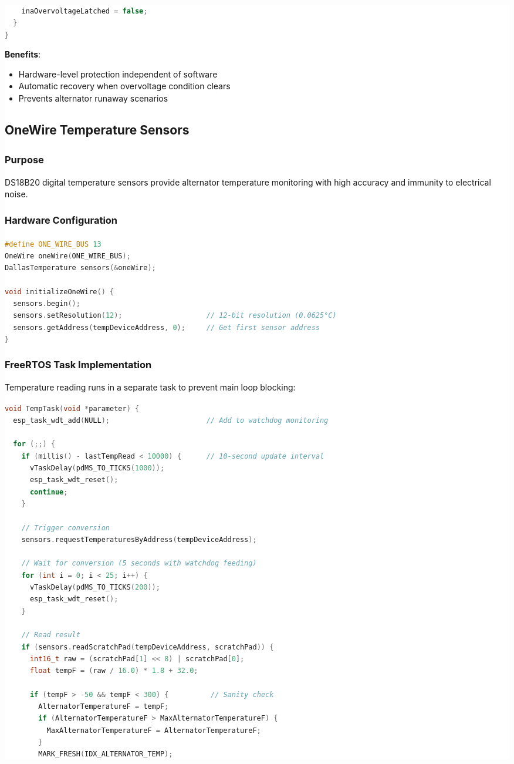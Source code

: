 ```cpp
    inaOvervoltageLatched = false;
  }
}
```

**Benefits**:
- Hardware-level protection independent of software
- Automatic recovery when overvoltage condition clears
- Prevents alternator runaway scenarios

## OneWire Temperature Sensors

### Purpose
DS18B20 digital temperature sensors provide alternator temperature monitoring with high accuracy and immunity to electrical noise.

### Hardware Configuration
```cpp
#define ONE_WIRE_BUS 13
OneWire oneWire(ONE_WIRE_BUS);
DallasTemperature sensors(&oneWire);

void initializeOneWire() {
  sensors.begin();
  sensors.setResolution(12);                    // 12-bit resolution (0.0625°C)
  sensors.getAddress(tempDeviceAddress, 0);     // Get first sensor address
}
```

### FreeRTOS Task Implementation
Temperature reading runs in a separate task to prevent main loop blocking:

```cpp
void TempTask(void *parameter) {
  esp_task_wdt_add(NULL);                       // Add to watchdog monitoring
  
  for (;;) {
    if (millis() - lastTempRead < 10000) {      // 10-second update interval
      vTaskDelay(pdMS_TO_TICKS(1000));
      esp_task_wdt_reset();
      continue;
    }
    
    // Trigger conversion
    sensors.requestTemperaturesByAddress(tempDeviceAddress);
    
    // Wait for conversion (5 seconds with watchdog feeding)
    for (int i = 0; i < 25; i++) {
      vTaskDelay(pdMS_TO_TICKS(200));
      esp_task_wdt_reset();
    }
    
    // Read result
    if (sensors.readScratchPad(tempDeviceAddress, scratchPad)) {
      int16_t raw = (scratchPad[1] << 8) | scratchPad[0];
      float tempF = (raw / 16.0) * 1.8 + 32.0;
      
      if (tempF > -50 && tempF < 300) {          // Sanity check
        AlternatorTemperatureF = tempF;
        if (AlternatorTemperatureF > MaxAlternatorTemperatureF) {
          MaxAlternatorTemperatureF = AlternatorTemperatureF;
        }
        MARK_FRESH(IDX_ALTERNATOR_TEMP);
```